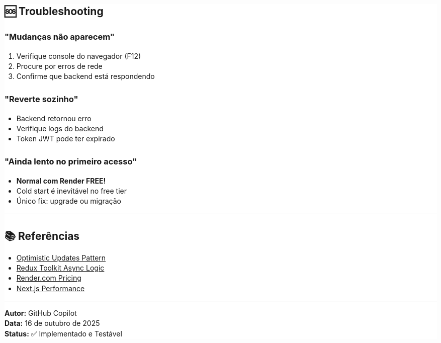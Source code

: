 
## 🆘 Troubleshooting

### "Mudanças não aparecem"
1. Verifique console do navegador (F12)
2. Procure por erros de rede
3. Confirme que backend está respondendo

### "Reverte sozinho"
- Backend retornou erro
- Verifique logs do backend
- Token JWT pode ter expirado

### "Ainda lento no primeiro acesso"
- **Normal com Render FREE!**
- Cold start é inevitável no free tier
- Único fix: upgrade ou migração

---

## 📚 Referências

- [Optimistic Updates Pattern](https://kentcdodds.com/blog/optimistic-ui)
- [Redux Toolkit Async Logic](https://redux-toolkit.js.org/api/createAsyncThunk)
- [Render.com Pricing](https://render.com/pricing)
- [Next.js Performance](https://nextjs.org/docs/pages/building-your-application/optimizing)

---

**Autor:** GitHub Copilot  
**Data:** 16 de outubro de 2025  
**Status:** ✅ Implementado e Testável
